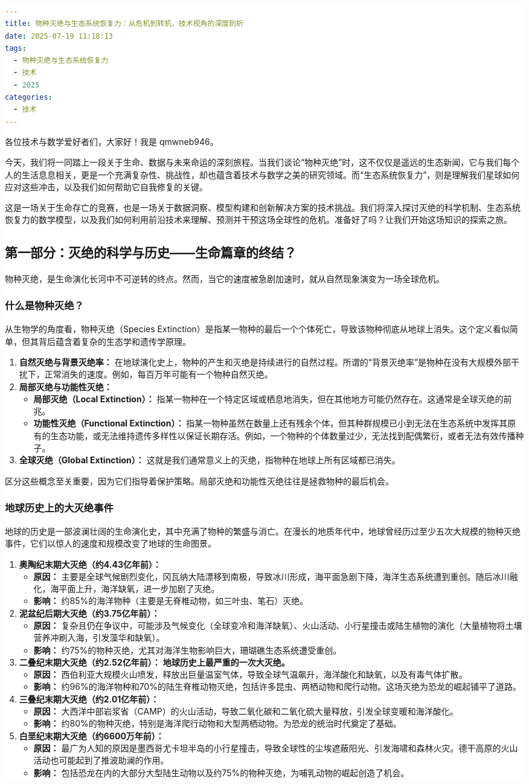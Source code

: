 ```yaml
---
title: 物种灭绝与生态系统恢复力：从危机到转机，技术视角的深度剖析
date: 2025-07-19 11:18:13
tags:
  - 物种灭绝与生态系统恢复力
  - 技术
  - 2025
categories:
  - 技术
---
```


各位技术与数学爱好者们，大家好！我是 qmwneb946。

今天，我们将一同踏上一段关于生命、数据与未来命运的深刻旅程。当我们谈论“物种灭绝”时，这不仅仅是遥远的生态新闻，它与我们每个人的生活息息相关，更是一个充满复杂性、挑战性，却也蕴含着技术与数学之美的研究领域。而“生态系统恢复力”，则是理解我们星球如何应对这些冲击，以及我们如何帮助它自我修复的关键。

这是一场关于生命存亡的竞赛，也是一场关于数据洞察、模型构建和创新解决方案的技术挑战。我们将深入探讨灭绝的科学机制、生态系统恢复力的数学模型，以及我们如何利用前沿技术来理解、预测并干预这场全球性的危机。准备好了吗？让我们开始这场知识的探索之旅。

## 第一部分：灭绝的科学与历史——生命篇章的终结？

物种灭绝，是生命演化长河中不可逆转的终点。然而，当它的速度被急剧加速时，就从自然现象演变为一场全球危机。

### 什么是物种灭绝？

从生物学的角度看，物种灭绝（Species Extinction）是指某一物种的最后一个个体死亡，导致该物种彻底从地球上消失。这个定义看似简单，但其背后蕴含着复杂的生态学和遗传学原理。

1.  **自然灭绝与背景灭绝率：** 在地球演化史上，物种的产生和灭绝是持续进行的自然过程。所谓的“背景灭绝率”是物种在没有大规模外部干扰下，正常消失的速度。例如，每百万年可能有一个物种自然灭绝。
2.  **局部灭绝与功能性灭绝：**
    *   **局部灭绝（Local Extinction）：** 指某一物种在一个特定区域或栖息地消失，但在其他地方可能仍然存在。这通常是全球灭绝的前兆。
    *   **功能性灭绝（Functional Extinction）：** 指某一物种虽然在数量上还有残余个体，但其种群规模已小到无法在生态系统中发挥其原有的生态功能，或无法维持遗传多样性以保证长期存活。例如，一个物种的个体数量过少，无法找到配偶繁衍，或者无法有效传播种子。
3.  **全球灭绝（Global Extinction）：** 这就是我们通常意义上的灭绝，指物种在地球上所有区域都已消失。

区分这些概念至关重要，因为它们指导着保护策略。局部灭绝和功能性灭绝往往是拯救物种的最后机会。

### 地球历史上的大灭绝事件

地球的历史是一部波澜壮阔的生命演化史，其中充满了物种的繁盛与消亡。在漫长的地质年代中，地球曾经历过至少五次大规模的物种灭绝事件，它们以惊人的速度和规模改变了地球的生命图景。

1.  **奥陶纪末期大灭绝（约4.43亿年前）：**
    *   **原因：** 主要是全球气候剧烈变化，冈瓦纳大陆漂移到南极，导致冰川形成，海平面急剧下降，海洋生态系统遭到重创。随后冰川融化，海平面上升，海洋缺氧，进一步加剧了灭绝。
    *   **影响：** 约85%的海洋物种（主要是无脊椎动物，如三叶虫、笔石）灭绝。
2.  **泥盆纪后期大灭绝（约3.75亿年前）：**
    *   **原因：** 复杂且仍在争议中，可能涉及气候变化（全球变冷和海洋缺氧）、火山活动、小行星撞击或陆生植物的演化（大量植物将土壤营养冲刷入海，引发藻华和缺氧）。
    *   **影响：** 约75%的物种灭绝，尤其对海洋生物影响巨大，珊瑚礁生态系统遭受重创。
3.  **二叠纪末期大灭绝（约2.52亿年前）：** **地球历史上最严重的一次大灭绝。**
    *   **原因：** 西伯利亚大规模火山喷发，释放出巨量温室气体，导致全球气温飙升，海洋酸化和缺氧，以及有毒气体扩散。
    *   **影响：** 约96%的海洋物种和70%的陆生脊椎动物灭绝，包括许多昆虫、两栖动物和爬行动物。这场灭绝为恐龙的崛起铺平了道路。
4.  **三叠纪末期大灭绝（约2.01亿年前）：**
    *   **原因：** 大西洋中部岩浆省（CAMP）的火山活动，导致二氧化碳和二氧化硫大量释放，引发全球变暖和海洋酸化。
    *   **影响：** 约80%的物种灭绝，特别是海洋爬行动物和大型两栖动物。为恐龙的统治时代奠定了基础。
5.  **白垩纪末期大灭绝（约6600万年前）：**
    *   **原因：** 最广为人知的原因是墨西哥尤卡坦半岛的小行星撞击，导致全球性的尘埃遮蔽阳光、引发海啸和森林火灾。德干高原的火山活动也可能起到了推波助澜的作用。
    *   **影响：** 包括恐龙在内的大部分大型陆生动物以及约75%的物种灭绝，为哺乳动物的崛起创造了机会。
